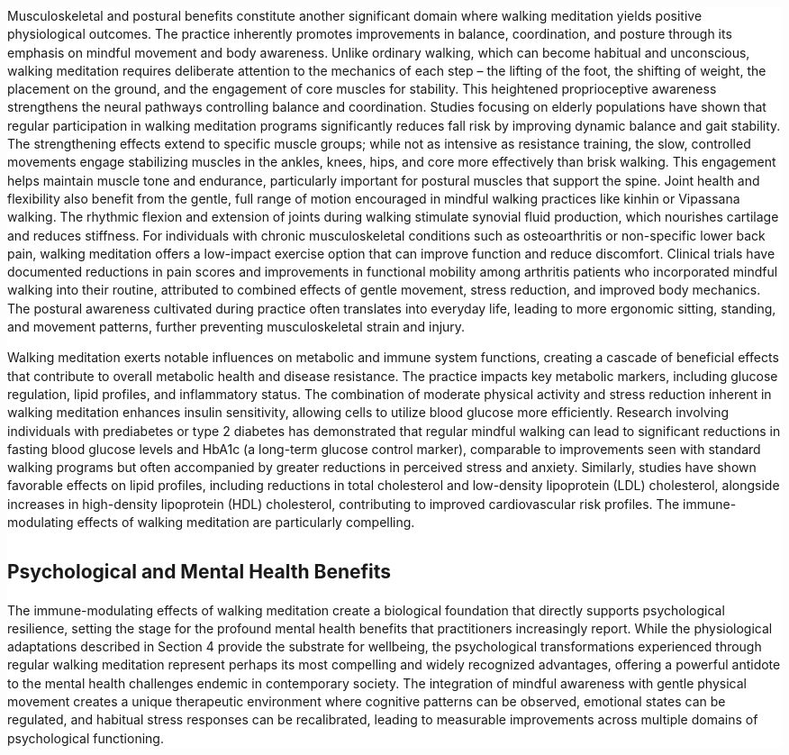 Musculoskeletal and postural benefits constitute another significant domain where walking meditation yields positive physiological outcomes. The practice inherently promotes improvements in balance, coordination, and posture through its emphasis on mindful movement and body awareness. Unlike ordinary walking, which can become habitual and unconscious, walking meditation requires deliberate attention to the mechanics of each step – the lifting of the foot, the shifting of weight, the placement on the ground, and the engagement of core muscles for stability. This heightened proprioceptive awareness strengthens the neural pathways controlling balance and coordination. Studies focusing on elderly populations have shown that regular participation in walking meditation programs significantly reduces fall risk by improving dynamic balance and gait stability. The strengthening effects extend to specific muscle groups; while not as intensive as resistance training, the slow, controlled movements engage stabilizing muscles in the ankles, knees, hips, and core more effectively than brisk walking. This engagement helps maintain muscle tone and endurance, particularly important for postural muscles that support the spine. Joint health and flexibility also benefit from the gentle, full range of motion encouraged in mindful walking practices like kinhin or Vipassana walking. The rhythmic flexion and extension of joints during walking stimulate synovial fluid production, which nourishes cartilage and reduces stiffness. For individuals with chronic musculoskeletal conditions such as osteoarthritis or non-specific lower back pain, walking meditation offers a low-impact exercise option that can improve function and reduce discomfort. Clinical trials have documented reductions in pain scores and improvements in functional mobility among arthritis patients who incorporated mindful walking into their routine, attributed to combined effects of gentle movement, stress reduction, and improved body mechanics. The postural awareness cultivated during practice often translates into everyday life, leading to more ergonomic sitting, standing, and movement patterns, further preventing musculoskeletal strain and injury.

Walking meditation exerts notable influences on metabolic and immune system functions, creating a cascade of beneficial effects that contribute to overall metabolic health and disease resistance. The practice impacts key metabolic markers, including glucose regulation, lipid profiles, and inflammatory status. The combination of moderate physical activity and stress reduction inherent in walking meditation enhances insulin sensitivity, allowing cells to utilize blood glucose more efficiently. Research involving individuals with prediabetes or type 2 diabetes has demonstrated that regular mindful walking can lead to significant reductions in fasting blood glucose levels and HbA1c (a long-term glucose control marker), comparable to improvements seen with standard walking programs but often accompanied by greater reductions in perceived stress and anxiety. Similarly, studies have shown favorable effects on lipid profiles, including reductions in total cholesterol and low-density lipoprotein (LDL) cholesterol, alongside increases in high-density lipoprotein (HDL) cholesterol, contributing to improved cardiovascular risk profiles. The immune-modulating effects of walking meditation are particularly compelling.

## Psychological and Mental Health Benefits

The immune-modulating effects of walking meditation create a biological foundation that directly supports psychological resilience, setting the stage for the profound mental health benefits that practitioners increasingly report. While the physiological adaptations described in Section 4 provide the substrate for wellbeing, the psychological transformations experienced through regular walking meditation represent perhaps its most compelling and widely recognized advantages, offering a powerful antidote to the mental health challenges endemic in contemporary society. The integration of mindful awareness with gentle physical movement creates a unique therapeutic environment where cognitive patterns can be observed, emotional states can be regulated, and habitual stress responses can be recalibrated, leading to measurable improvements across multiple domains of psychological functioning.
